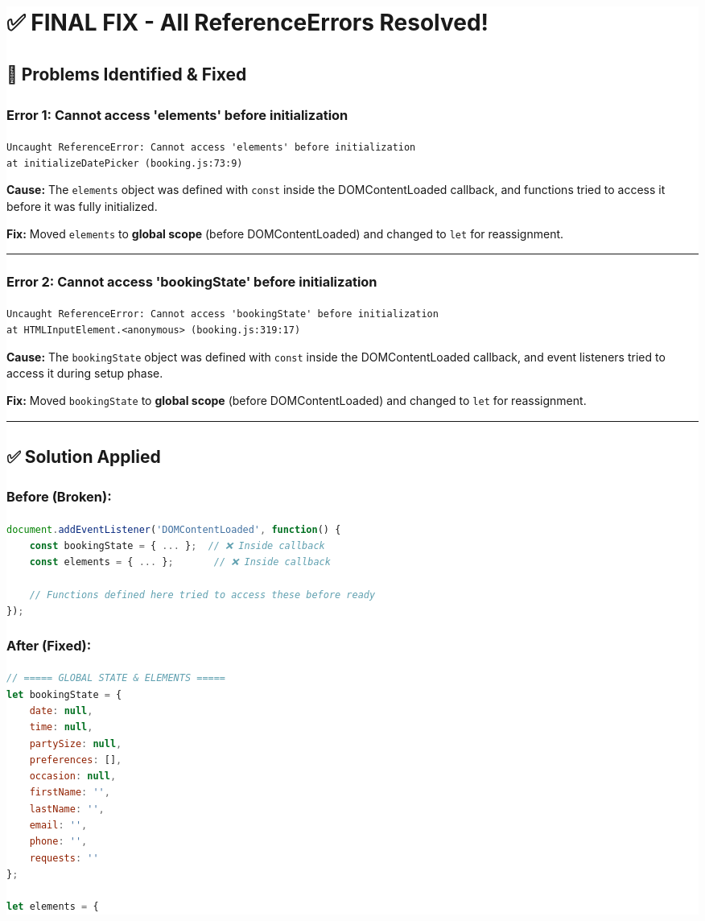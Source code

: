 # ✅ FINAL FIX - All ReferenceErrors Resolved!

## 🐛 Problems Identified & Fixed

### **Error 1: Cannot access 'elements' before initialization**
```
Uncaught ReferenceError: Cannot access 'elements' before initialization
at initializeDatePicker (booking.js:73:9)
```

**Cause:** The `elements` object was defined with `const` inside the DOMContentLoaded callback, and functions tried to access it before it was fully initialized.

**Fix:** Moved `elements` to **global scope** (before DOMContentLoaded) and changed to `let` for reassignment.

---

### **Error 2: Cannot access 'bookingState' before initialization**
```
Uncaught ReferenceError: Cannot access 'bookingState' before initialization
at HTMLInputElement.<anonymous> (booking.js:319:17)
```

**Cause:** The `bookingState` object was defined with `const` inside the DOMContentLoaded callback, and event listeners tried to access it during setup phase.

**Fix:** Moved `bookingState` to **global scope** (before DOMContentLoaded) and changed to `let` for reassignment.

---

## ✅ Solution Applied

### **Before (Broken):**
```javascript
document.addEventListener('DOMContentLoaded', function() {
    const bookingState = { ... };  // ❌ Inside callback
    const elements = { ... };       // ❌ Inside callback
    
    // Functions defined here tried to access these before ready
});
```

### **After (Fixed):**
```javascript
// ===== GLOBAL STATE & ELEMENTS =====
let bookingState = {
    date: null,
    time: null,
    partySize: null,
    preferences: [],
    occasion: null,
    firstName: '',
    lastName: '',
    email: '',
    phone: '',
    requests: ''
};

let elements = {
```